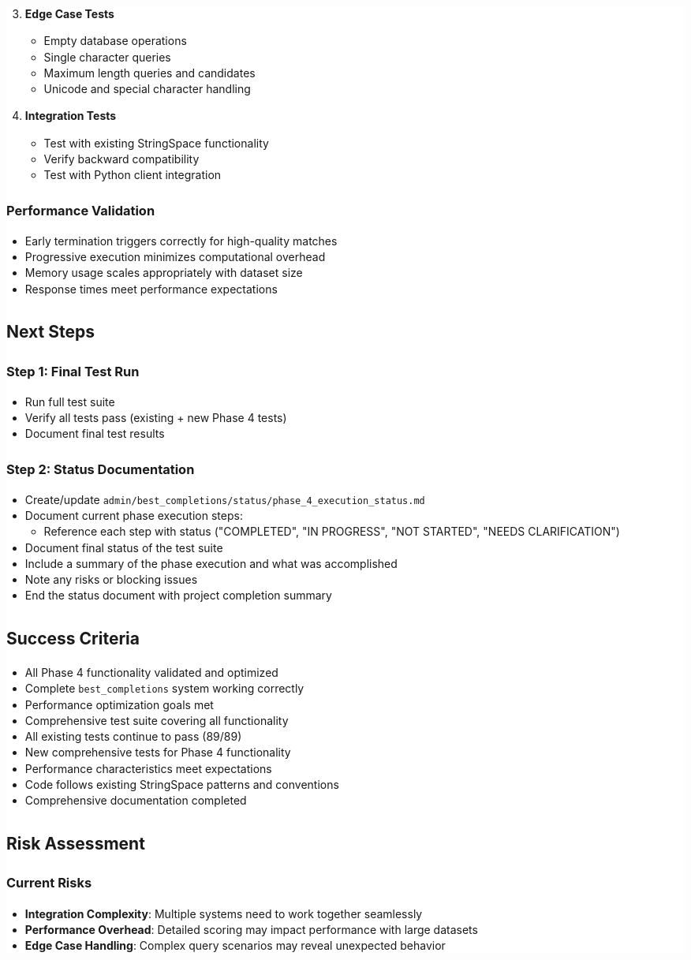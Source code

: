 3. **Edge Case Tests**
   - Empty database operations
   - Single character queries
   - Maximum length queries and candidates
   - Unicode and special character handling

4. **Integration Tests**
   - Test with existing StringSpace functionality
   - Verify backward compatibility
   - Test with Python client integration

### Performance Validation
- Early termination triggers correctly for high-quality matches
- Progressive execution minimizes computational overhead
- Memory usage scales appropriately with dataset size
- Response times meet performance expectations

## Next Steps

### Step 1: Final Test Run
- Run full test suite
- Verify all tests pass (existing + new Phase 4 tests)
- Document final test results

### Step 2: Status Documentation
- Create/update `admin/best_completions/status/phase_4_execution_status.md`
- Document current phase execution steps:
    - Reference each step with status ("COMPLETED", "IN PROGRESS", "NOT STARTED", "NEEDS CLARIFICATION")
- Document final status of the test suite
- Include a summary of the phase execution and what was accomplished
- Note any risks or blocking issues
- End the status document with project completion summary

## Success Criteria

- All Phase 4 functionality validated and optimized
- Complete `best_completions` system working correctly
- Performance optimization goals met
- Comprehensive test suite covering all functionality
- All existing tests continue to pass (89/89)
- New comprehensive tests for Phase 4 functionality
- Performance characteristics meet expectations
- Code follows existing StringSpace patterns and conventions
- Comprehensive documentation completed

## Risk Assessment

### Current Risks
- **Integration Complexity**: Multiple systems need to work together seamlessly
- **Performance Overhead**: Detailed scoring may impact performance with large datasets
- **Edge Case Handling**: Complex query scenarios may reveal unexpected behavior
